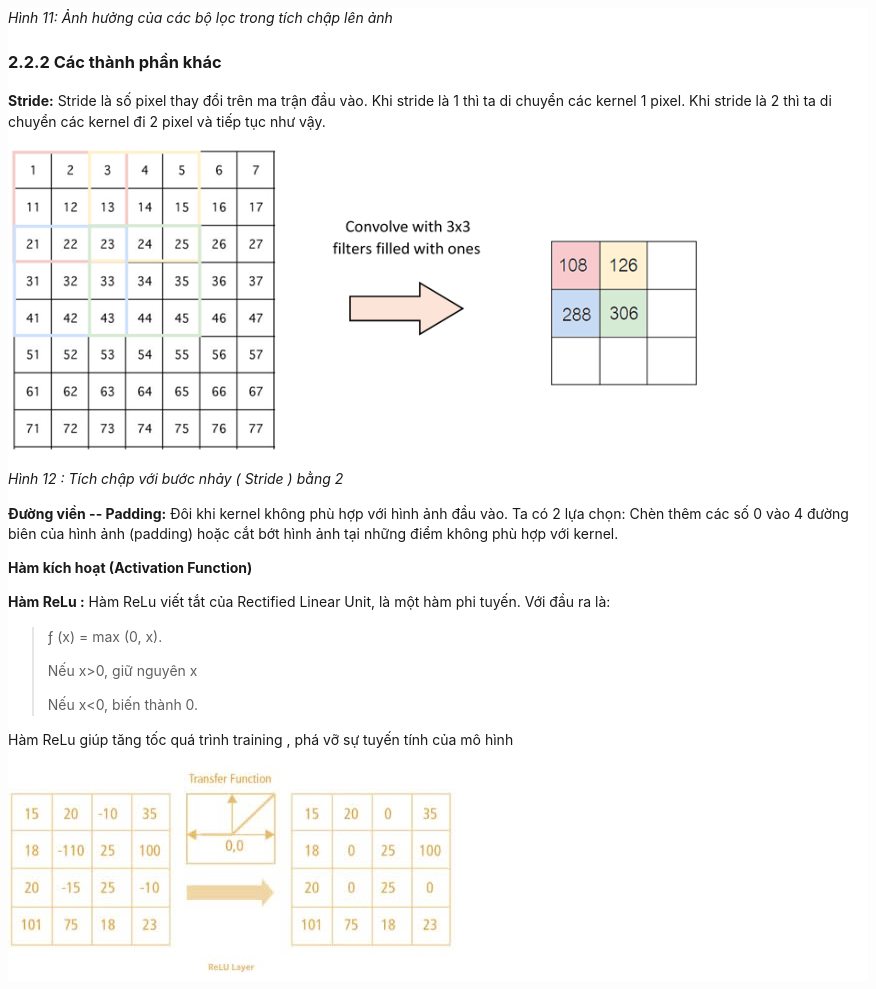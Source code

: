 *Hình 11: Ảnh hưởng của các bộ lọc trong tích chập lên ảnh*

### 2.2.2 Các thành phần khác

**Stride:** Stride là số pixel thay đổi trên ma trận đầu vào. Khi stride
là 1 thì ta di chuyển các kernel 1 pixel. Khi stride là 2 thì ta di
chuyển các kernel đi 2 pixel và tiếp tục như vậy.

![](media/image_10.png)

*Hình 12 : Tích chập với bước nhảy ( Stride ) bằng 2*

**Đường viền -- Padding:** Đôi khi kernel không phù hợp với hình ảnh đầu
vào. Ta có 2 lựa chọn: Chèn thêm các số 0 vào 4 đường biên của hình ảnh
(padding) hoặc cắt bớt hình ảnh tại những điểm không phù hợp với kernel.

**Hàm kích hoạt (Activation Function)**

**Hàm ReLu :** Hàm ReLu viết tắt của Rectified Linear Unit, là một hàm
phi tuyến. Với đầu ra là:

> ƒ (x) = max (0, x).
>
> Nếu x\>0, giữ nguyên x
>
> Nếu x\<0, biến thành 0.

Hàm ReLu giúp tăng tốc quá trình training , phá vỡ sự tuyến tính của mô
hình

 ![](media/image_5.png)
